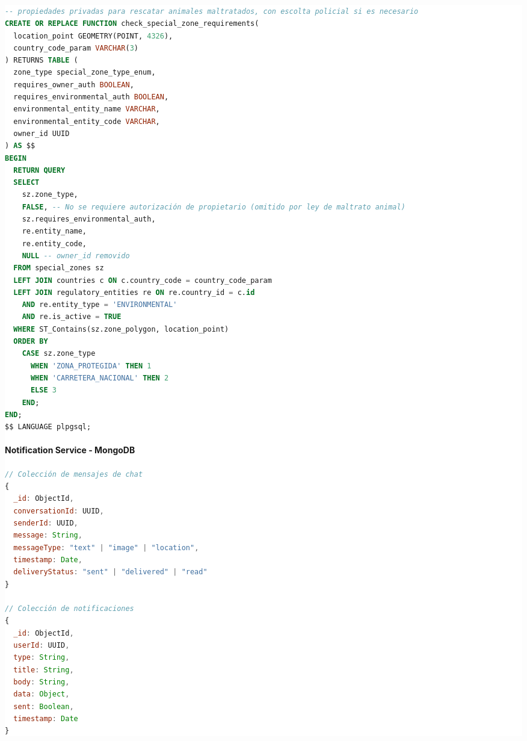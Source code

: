 ```sql
-- propiedades privadas para rescatar animales maltratados, con escolta policial si es necesario
CREATE OR REPLACE FUNCTION check_special_zone_requirements(
  location_point GEOMETRY(POINT, 4326),
  country_code_param VARCHAR(3)
) RETURNS TABLE (
  zone_type special_zone_type_enum,
  requires_owner_auth BOOLEAN,
  requires_environmental_auth BOOLEAN,
  environmental_entity_name VARCHAR,
  environmental_entity_code VARCHAR,
  owner_id UUID
) AS $$
BEGIN
  RETURN QUERY
  SELECT 
    sz.zone_type,
    FALSE, -- No se requiere autorización de propietario (omitido por ley de maltrato animal)
    sz.requires_environmental_auth,
    re.entity_name,
    re.entity_code,
    NULL -- owner_id removido
  FROM special_zones sz
  LEFT JOIN countries c ON c.country_code = country_code_param
  LEFT JOIN regulatory_entities re ON re.country_id = c.id 
    AND re.entity_type = 'ENVIRONMENTAL' 
    AND re.is_active = TRUE
  WHERE ST_Contains(sz.zone_polygon, location_point)
  ORDER BY 
    CASE sz.zone_type 
      WHEN 'ZONA_PROTEGIDA' THEN 1
      WHEN 'CARRETERA_NACIONAL' THEN 2
      ELSE 3
    END;
END;
$$ LANGUAGE plpgsql;
```

#### Notification Service - MongoDB
```javascript
// Colección de mensajes de chat
{
  _id: ObjectId,
  conversationId: UUID,
  senderId: UUID,
  message: String,
  messageType: "text" | "image" | "location",
  timestamp: Date,
  deliveryStatus: "sent" | "delivered" | "read"
}

// Colección de notificaciones
{
  _id: ObjectId,
  userId: UUID,
  type: String,
  title: String,
  body: String,
  data: Object,
  sent: Boolean,
  timestamp: Date
}
```
